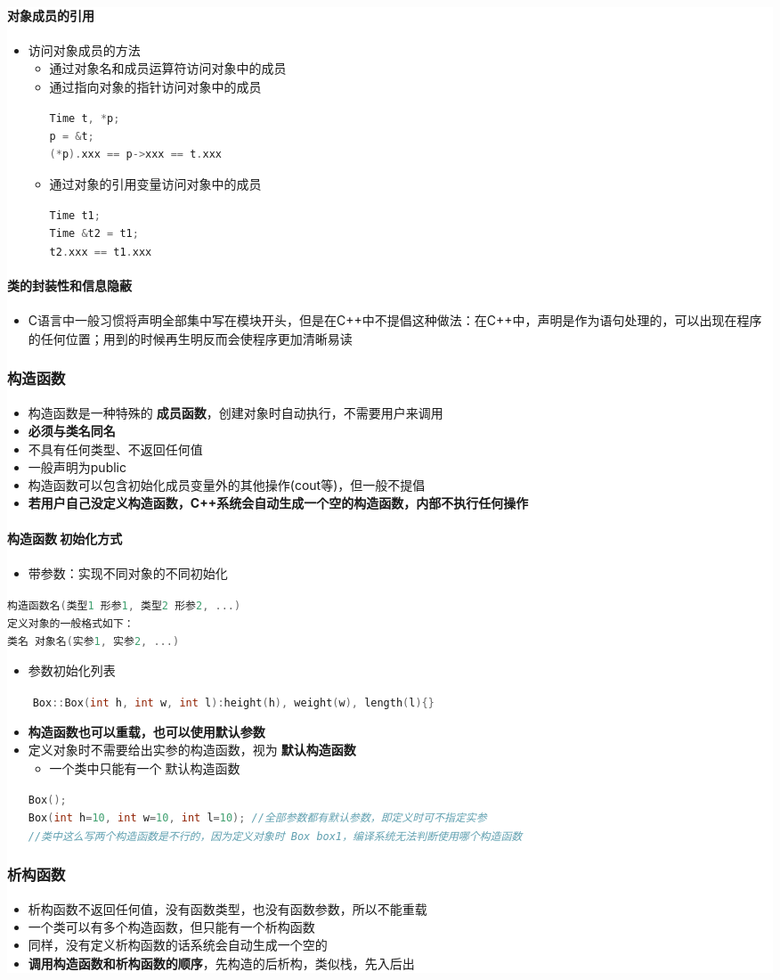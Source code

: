 #### 对象成员的引用
- 访问对象成员的方法
  - 通过对象名和成员运算符访问对象中的成员
  - 通过指向对象的指针访问对象中的成员
    ``` C
    Time t, *p;
    p = &t;
    (*p).xxx == p->xxx == t.xxx
    ```
  - 通过对象的引用变量访问对象中的成员
    ``` C
    Time t1;
    Time &t2 = t1;
    t2.xxx == t1.xxx
    ```

#### 类的封装性和信息隐蔽
- C语言中一般习惯将声明全部集中写在模块开头，但是在C++中不提倡这种做法：在C++中，声明是作为语句处理的，可以出现在程序的任何位置；用到的时候再生明反而会使程序更加清晰易读

### 构造函数
- 构造函数是一种特殊的 **成员函数**，创建对象时自动执行，不需要用户来调用
- **必须与类名同名**
- 不具有任何类型、不返回任何值
- 一般声明为public
- 构造函数可以包含初始化成员变量外的其他操作(cout等)，但一般不提倡
- **若用户自己没定义构造函数，C++系统会自动生成一个空的构造函数，内部不执行任何操作**

#### 构造函数 初始化方式
- 带参数：实现不同对象的不同初始化
``` C++
构造函数名(类型1 形参1, 类型2 形参2, ...)
定义对象的一般格式如下：
类名 对象名(实参1, 实参2, ...)
```

- 参数初始化列表
``` C++
    Box::Box(int h, int w, int l):height(h), weight(w), length(l){}
```

- **构造函数也可以重载，也可以使用默认参数**
- 定义对象时不需要给出实参的构造函数，视为 **默认构造函数**
  - 一个类中只能有一个 默认构造函数
  ``` C++
  Box();
  Box(int h=10, int w=10, int l=10); //全部参数都有默认参数，即定义时可不指定实参
  //类中这么写两个构造函数是不行的，因为定义对象时 Box box1，编译系统无法判断使用哪个构造函数
  ```

### 析构函数
- 析构函数不返回任何值，没有函数类型，也没有函数参数，所以不能重载
- 一个类可以有多个构造函数，但只能有一个析构函数
- 同样，没有定义析构函数的话系统会自动生成一个空的
- **调用构造函数和析构函数的顺序**，先构造的后析构，类似栈，先入后出
